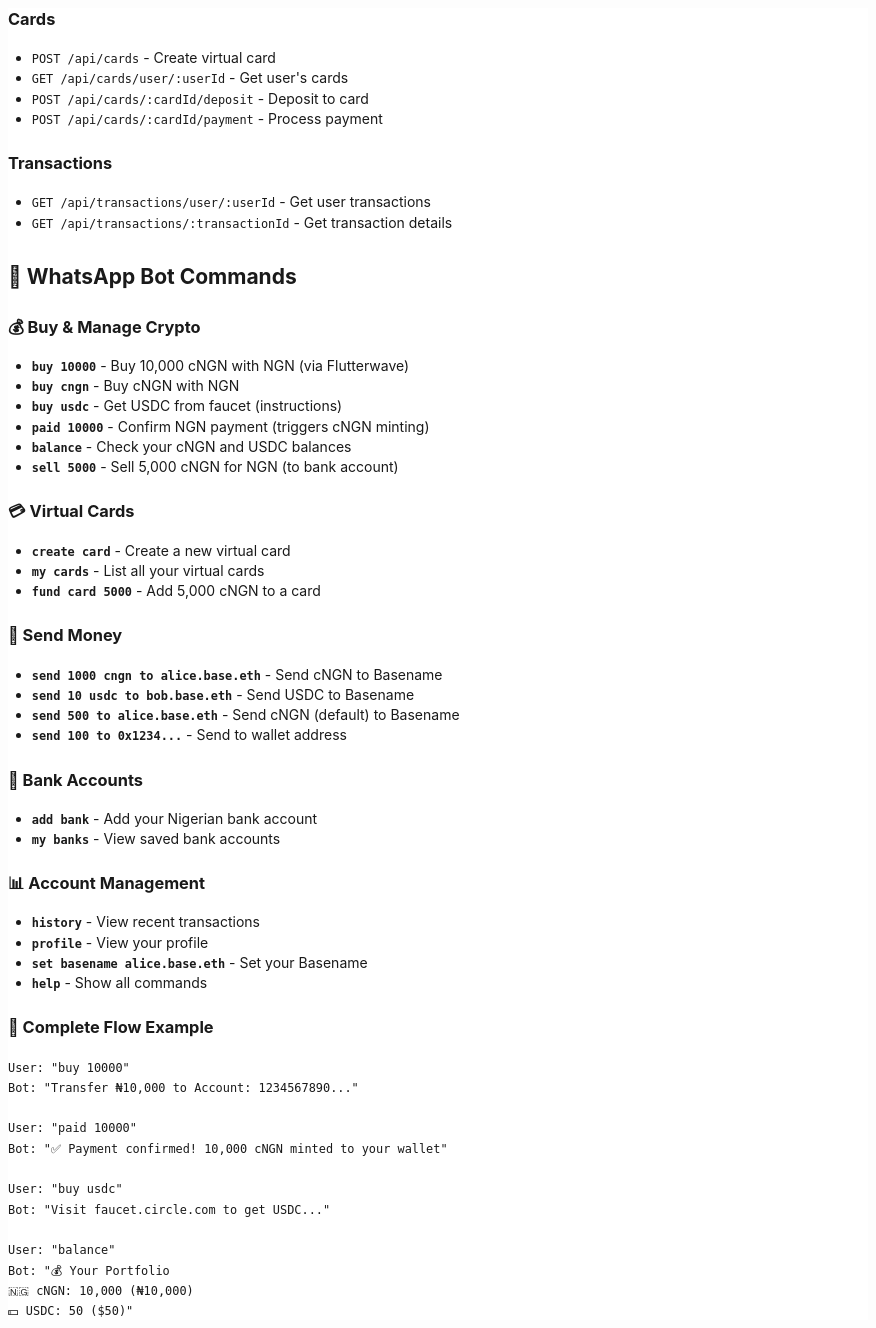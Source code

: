 ### Cards

- `POST /api/cards` - Create virtual card
- `GET /api/cards/user/:userId` - Get user's cards
- `POST /api/cards/:cardId/deposit` - Deposit to card
- `POST /api/cards/:cardId/payment` - Process payment

### Transactions

- `GET /api/transactions/user/:userId` - Get user transactions
- `GET /api/transactions/:transactionId` - Get transaction details

## 🤖 WhatsApp Bot Commands

### 💰 Buy & Manage Crypto

- **`buy 10000`** - Buy 10,000 cNGN with NGN (via Flutterwave)
- **`buy cngn`** - Buy cNGN with NGN
- **`buy usdc`** - Get USDC from faucet (instructions)
- **`paid 10000`** - Confirm NGN payment (triggers cNGN minting)
- **`balance`** - Check your cNGN and USDC balances
- **`sell 5000`** - Sell 5,000 cNGN for NGN (to bank account)

### 💳 Virtual Cards

- **`create card`** - Create a new virtual card
- **`my cards`** - List all your virtual cards
- **`fund card 5000`** - Add 5,000 cNGN to a card

### 💸 Send Money

- **`send 1000 cngn to alice.base.eth`** - Send cNGN to Basename
- **`send 10 usdc to bob.base.eth`** - Send USDC to Basename
- **`send 500 to alice.base.eth`** - Send cNGN (default) to Basename
- **`send 100 to 0x1234...`** - Send to wallet address

### 🏦 Bank Accounts

- **`add bank`** - Add your Nigerian bank account
- **`my banks`** - View saved bank accounts

### 📊 Account Management

- **`history`** - View recent transactions
- **`profile`** - View your profile
- **`set basename alice.base.eth`** - Set your Basename
- **`help`** - Show all commands

### 🔄 Complete Flow Example

```
User: "buy 10000"
Bot: "Transfer ₦10,000 to Account: 1234567890..."

User: "paid 10000"
Bot: "✅ Payment confirmed! 10,000 cNGN minted to your wallet"

User: "buy usdc"
Bot: "Visit faucet.circle.com to get USDC..."

User: "balance"
Bot: "💰 Your Portfolio
🇳🇬 cNGN: 10,000 (₦10,000)
💵 USDC: 50 ($50)"
```